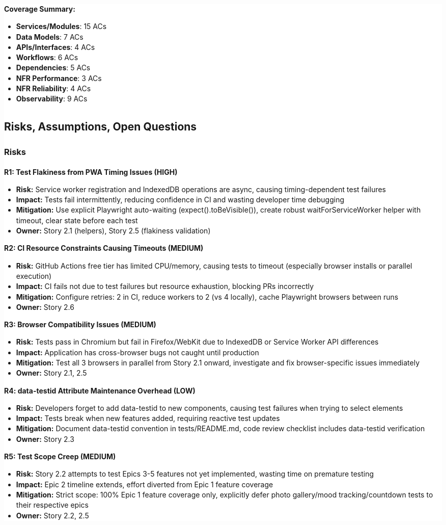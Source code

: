 **Coverage Summary:**
- **Services/Modules**: 15 ACs
- **Data Models**: 7 ACs
- **APIs/Interfaces**: 4 ACs
- **Workflows**: 6 ACs
- **Dependencies**: 5 ACs
- **NFR Performance**: 3 ACs
- **NFR Reliability**: 4 ACs
- **Observability**: 9 ACs

## Risks, Assumptions, Open Questions

### Risks

**R1: Test Flakiness from PWA Timing Issues (HIGH)**
- **Risk:** Service worker registration and IndexedDB operations are async, causing timing-dependent test failures
- **Impact:** Tests fail intermittently, reducing confidence in CI and wasting developer time debugging
- **Mitigation:** Use explicit Playwright auto-waiting (expect().toBeVisible()), create robust waitForServiceWorker helper with timeout, clear state before each test
- **Owner:** Story 2.1 (helpers), Story 2.5 (flakiness validation)

**R2: CI Resource Constraints Causing Timeouts (MEDIUM)**
- **Risk:** GitHub Actions free tier has limited CPU/memory, causing tests to timeout (especially browser installs or parallel execution)
- **Impact:** CI fails not due to test failures but resource exhaustion, blocking PRs incorrectly
- **Mitigation:** Configure retries: 2 in CI, reduce workers to 2 (vs 4 locally), cache Playwright browsers between runs
- **Owner:** Story 2.6

**R3: Browser Compatibility Issues (MEDIUM)**
- **Risk:** Tests pass in Chromium but fail in Firefox/WebKit due to IndexedDB or Service Worker API differences
- **Impact:** Application has cross-browser bugs not caught until production
- **Mitigation:** Test all 3 browsers in parallel from Story 2.1 onward, investigate and fix browser-specific issues immediately
- **Owner:** Story 2.1, 2.5

**R4: data-testid Attribute Maintenance Overhead (LOW)**
- **Risk:** Developers forget to add data-testid to new components, causing test failures when trying to select elements
- **Impact:** Tests break when new features added, requiring reactive test updates
- **Mitigation:** Document data-testid convention in tests/README.md, code review checklist includes data-testid verification
- **Owner:** Story 2.3

**R5: Test Scope Creep (MEDIUM)**
- **Risk:** Story 2.2 attempts to test Epics 3-5 features not yet implemented, wasting time on premature testing
- **Impact:** Epic 2 timeline extends, effort diverted from Epic 1 feature coverage
- **Mitigation:** Strict scope: 100% Epic 1 feature coverage only, explicitly defer photo gallery/mood tracking/countdown tests to their respective epics
- **Owner:** Story 2.2, 2.5
